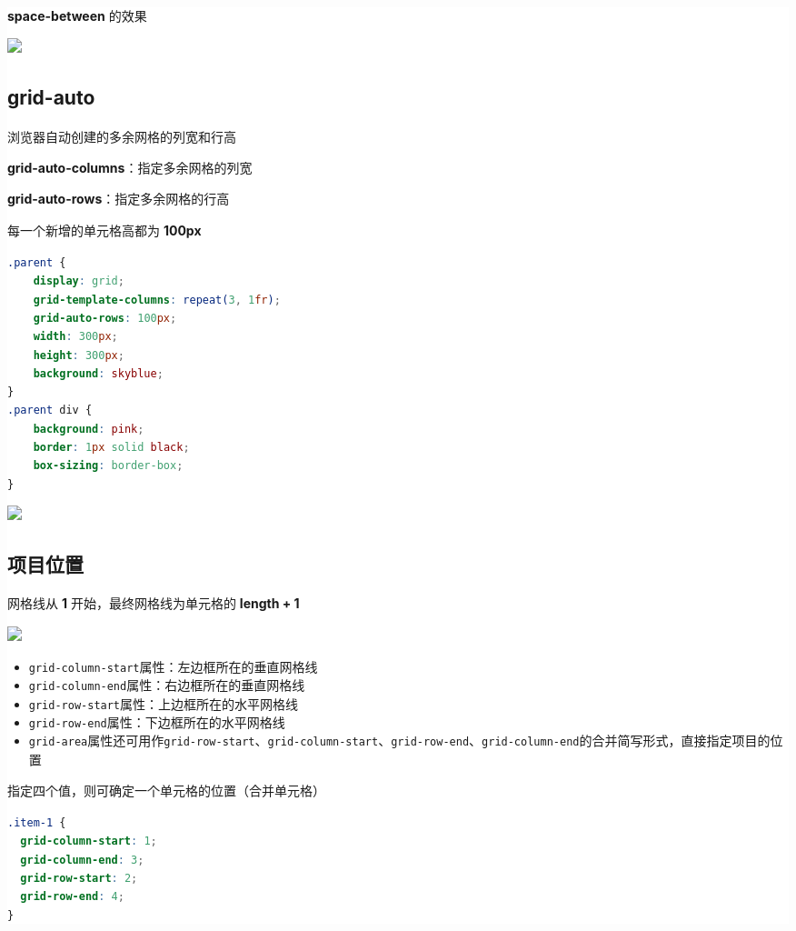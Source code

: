 **space-between** 的效果

![](https://gitee.com/kingmusi/imgs/raw/master/blog/202110050150849.png)

## grid-auto

浏览器自动创建的多余网格的列宽和行高

**grid-auto-columns**：指定多余网格的列宽

**grid-auto-rows**：指定多余网格的行高



每一个新增的单元格高都为 **100px**

```css
.parent {
    display: grid;
    grid-template-columns: repeat(3, 1fr);
    grid-auto-rows: 100px;
    width: 300px;
    height: 300px;
    background: skyblue;
}
.parent div {
    background: pink;
    border: 1px solid black;
    box-sizing: border-box;
}
```



![](https://gitee.com/kingmusi/imgs/raw/master/blog/202110050155841.png)

## 项目位置

网格线从 **1** 开始，最终网格线为单元格的 **length + 1**

![](https://gitee.com/kingmusi/imgs/raw/master/blog/202110050159811.png)

- `grid-column-start`属性：左边框所在的垂直网格线
- `grid-column-end`属性：右边框所在的垂直网格线
- `grid-row-start`属性：上边框所在的水平网格线
- `grid-row-end`属性：下边框所在的水平网格线
- `grid-area`属性还可用作`grid-row-start`、`grid-column-start`、`grid-row-end`、`grid-column-end`的合并简写形式，直接指定项目的位置

指定四个值，则可确定一个单元格的位置（合并单元格）

```css
.item-1 {
  grid-column-start: 1;
  grid-column-end: 3;
  grid-row-start: 2;
  grid-row-end: 4;
}
```
